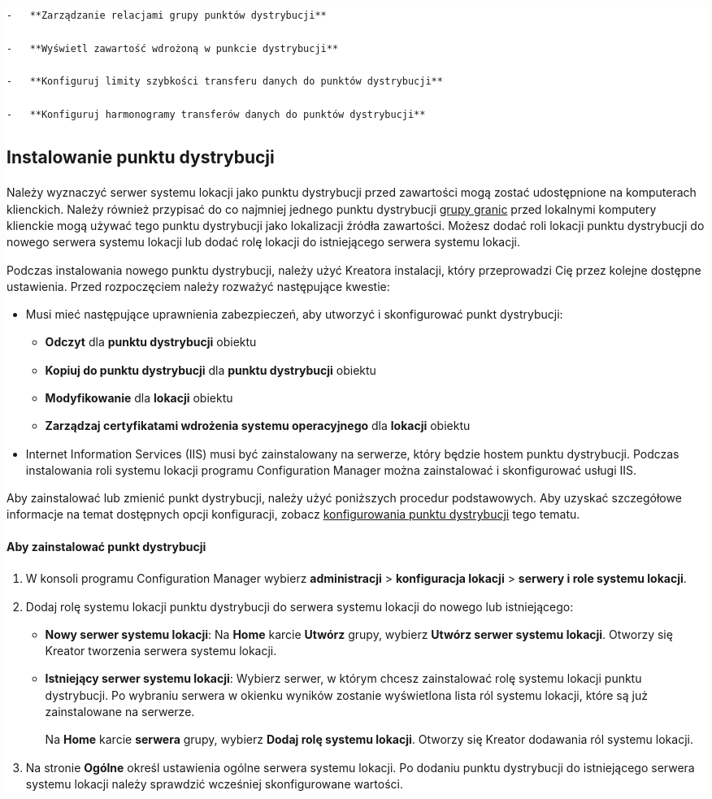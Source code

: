     -   **Zarządzanie relacjami grupy punktów dystrybucji**  

    -   **Wyświetl zawartość wdrożoną w punkcie dystrybucji**  

    -   **Konfiguruj limity szybkości transferu danych do punktów dystrybucji**  

    -   **Konfiguruj harmonogramy transferów danych do punktów dystrybucji**  

##  <a name="bkmk_install"></a>Instalowanie punktu dystrybucji  
Należy wyznaczyć serwer systemu lokacji jako punktu dystrybucji przed zawartości mogą zostać udostępnione na komputerach klienckich. Należy również przypisać do co najmniej jednego punktu dystrybucji [grupy granic](/sccm/core/servers/deploy/configure/boundary-groups#distribution-points) przed lokalnymi komputery klienckie mogą używać tego punktu dystrybucji jako lokalizacji źródła zawartości. Możesz dodać roli lokacji punktu dystrybucji do nowego serwera systemu lokacji lub dodać rolę lokacji do istniejącego serwera systemu lokacji.


 Podczas instalowania nowego punktu dystrybucji, należy użyć Kreatora instalacji, który przeprowadzi Cię przez kolejne dostępne ustawienia. Przed rozpoczęciem należy rozważyć następujące kwestie:  

-   Musi mieć następujące uprawnienia zabezpieczeń, aby utworzyć i skonfigurować punkt dystrybucji:  

    -   **Odczyt** dla **punktu dystrybucji** obiektu  

    -   **Kopiuj do punktu dystrybucji** dla **punktu dystrybucji** obiektu  

    -   **Modyfikowanie** dla **lokacji** obiektu  

    -   **Zarządzaj certyfikatami wdrożenia systemu operacyjnego** dla **lokacji** obiektu  

-   Internet Information Services (IIS) musi być zainstalowany na serwerze, który będzie hostem punktu dystrybucji. Podczas instalowania roli systemu lokacji programu Configuration Manager można zainstalować i skonfigurować usługi IIS.  

Aby zainstalować lub zmienić punkt dystrybucji, należy użyć poniższych procedur podstawowych. Aby uzyskać szczegółowe informacje na temat dostępnych opcji konfiguracji, zobacz [konfigurowania punktu dystrybucji](#bkmk_configs) tego tematu.  

#### <a name="to-install-a-distribution-point"></a>Aby zainstalować punkt dystrybucji  

1.  W konsoli programu Configuration Manager wybierz **administracji** >  **konfiguracja lokacji** > **serwery i role systemu lokacji**.  

2.  Dodaj rolę systemu lokacji punktu dystrybucji do serwera systemu lokacji do nowego lub istniejącego:  

    -   **Nowy serwer systemu lokacji**: Na **Home** karcie **Utwórz** grupy, wybierz **Utwórz serwer systemu lokacji**. Otworzy się Kreator tworzenia serwera systemu lokacji.  

    -   **Istniejący serwer systemu lokacji**: Wybierz serwer, w którym chcesz zainstalować rolę systemu lokacji punktu dystrybucji. Po wybraniu serwera w okienku wyników zostanie wyświetlona lista ról systemu lokacji, które są już zainstalowane na serwerze.  

         Na **Home** karcie **serwera** grupy, wybierz **Dodaj rolę systemu lokacji**. Otworzy się Kreator dodawania ról systemu lokacji.  

3.  Na stronie **Ogólne** określ ustawienia ogólne serwera systemu lokacji. Po dodaniu punktu dystrybucji do istniejącego serwera systemu lokacji należy sprawdzić wcześniej skonfigurowane wartości.  
